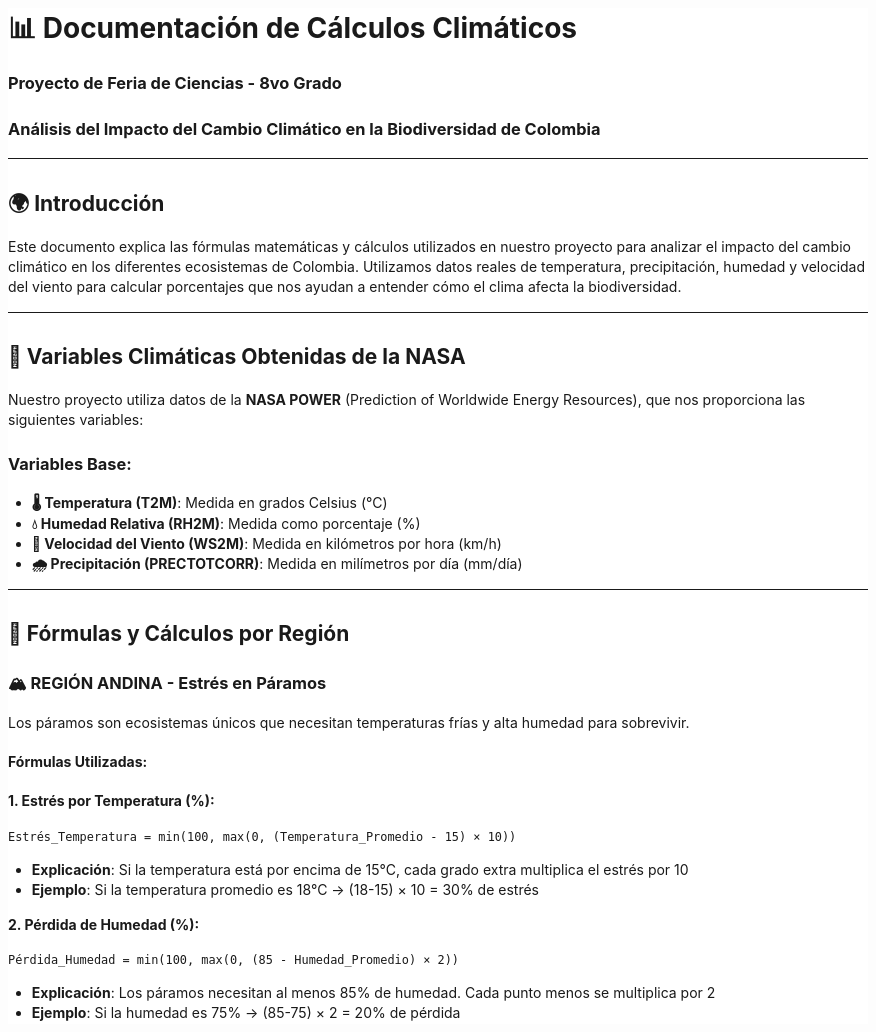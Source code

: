 # 📊 Documentación de Cálculos Climáticos
### Proyecto de Feria de Ciencias - 8vo Grado
### Análisis del Impacto del Cambio Climático en la Biodiversidad de Colombia

---

## 🌍 Introducción

Este documento explica las fórmulas matemáticas y cálculos utilizados en nuestro proyecto para analizar el impacto del cambio climático en los diferentes ecosistemas de Colombia. Utilizamos datos reales de temperatura, precipitación, humedad y velocidad del viento para calcular porcentajes que nos ayudan a entender cómo el clima afecta la biodiversidad.

---

## 📡 Variables Climáticas Obtenidas de la NASA

Nuestro proyecto utiliza datos de la **NASA POWER** (Prediction of Worldwide Energy Resources), que nos proporciona las siguientes variables:

### Variables Base:
- **🌡️ Temperatura (T2M)**: Medida en grados Celsius (°C)
- **💧 Humedad Relativa (RH2M)**: Medida como porcentaje (%)
- **💨 Velocidad del Viento (WS2M)**: Medida en kilómetros por hora (km/h)
- **🌧️ Precipitación (PRECTOTCORR)**: Medida en milímetros por día (mm/día)

---

## 🧮 Fórmulas y Cálculos por Región

### 🏔️ **REGIÓN ANDINA - Estrés en Páramos**

Los páramos son ecosistemas únicos que necesitan temperaturas frías y alta humedad para sobrevivir.

#### Fórmulas Utilizadas:

**1. Estrés por Temperatura (%):**
```
Estrés_Temperatura = min(100, max(0, (Temperatura_Promedio - 15) × 10))
```
- **Explicación**: Si la temperatura está por encima de 15°C, cada grado extra multiplica el estrés por 10
- **Ejemplo**: Si la temperatura promedio es 18°C → (18-15) × 10 = 30% de estrés

**2. Pérdida de Humedad (%):**
```
Pérdida_Humedad = min(100, max(0, (85 - Humedad_Promedio) × 2))
```
- **Explicación**: Los páramos necesitan al menos 85% de humedad. Cada punto menos se multiplica por 2
- **Ejemplo**: Si la humedad es 75% → (85-75) × 2 = 20% de pérdida
